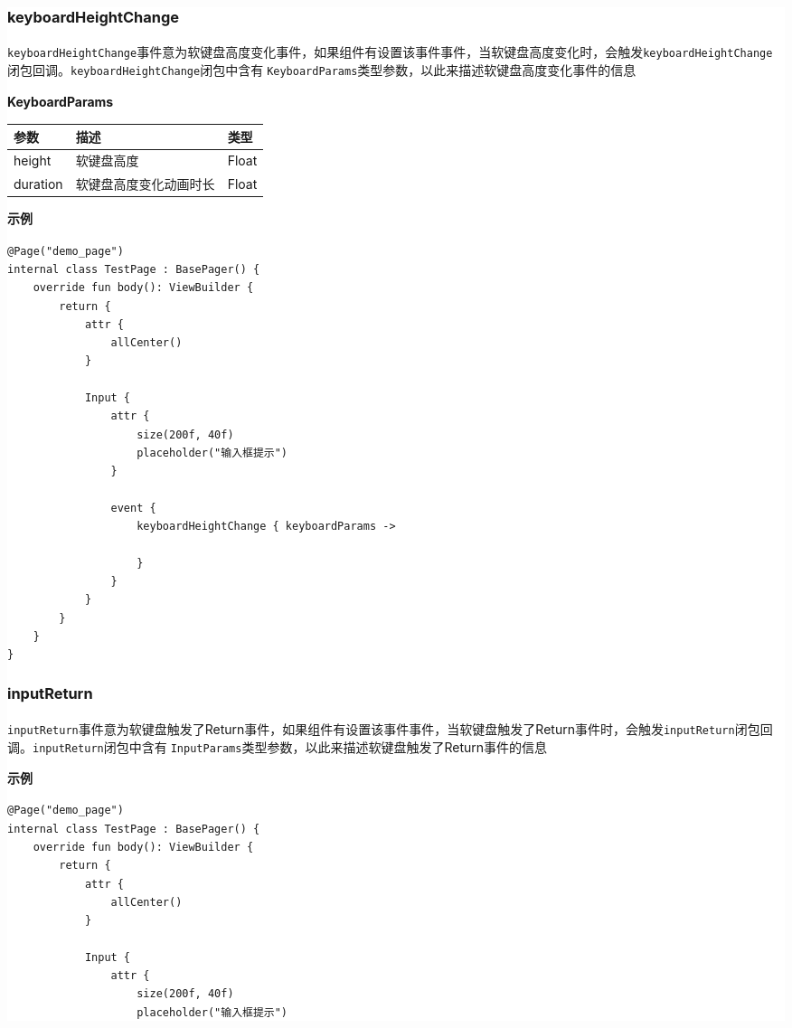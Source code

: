 ### keyboardHeightChange

``keyboardHeightChange``事件意为软键盘高度变化事件，如果组件有设置该事件事件，当软键盘高度变化时，会触发``keyboardHeightChange``闭包回调。``keyboardHeightChange``闭包中含有
``KeyboardParams``类型参数，以此来描述软键盘高度变化事件的信息

<div class="table-01">

**KeyboardParams**

| 参数  | 描述     | 类型 |
|:----|:-------|:--|
| height | 软键盘高度  | Float |
| duration | 软键盘高度变化动画时长  | Float |

</div>

**示例**

```kotlin{16-18}
@Page("demo_page")
internal class TestPage : BasePager() {
    override fun body(): ViewBuilder {
        return {
            attr {
                allCenter()
            }

            Input {
                attr {
                    size(200f, 40f)
                    placeholder("输入框提示")
                }

                event {
                    keyboardHeightChange { keyboardParams -> 
                        
                    }
                }
            }
        }
    }
}
```

### inputReturn

``inputReturn``事件意为软键盘触发了Return事件，如果组件有设置该事件事件，当软键盘触发了Return事件时，会触发``inputReturn``闭包回调。``inputReturn``闭包中含有
``InputParams``类型参数，以此来描述软键盘触发了Return事件的信息

**示例**

```kotlin{16-18}
@Page("demo_page")
internal class TestPage : BasePager() {
    override fun body(): ViewBuilder {
        return {
            attr {
                allCenter()
            }

            Input {
                attr {
                    size(200f, 40f)
                    placeholder("输入框提示")
```